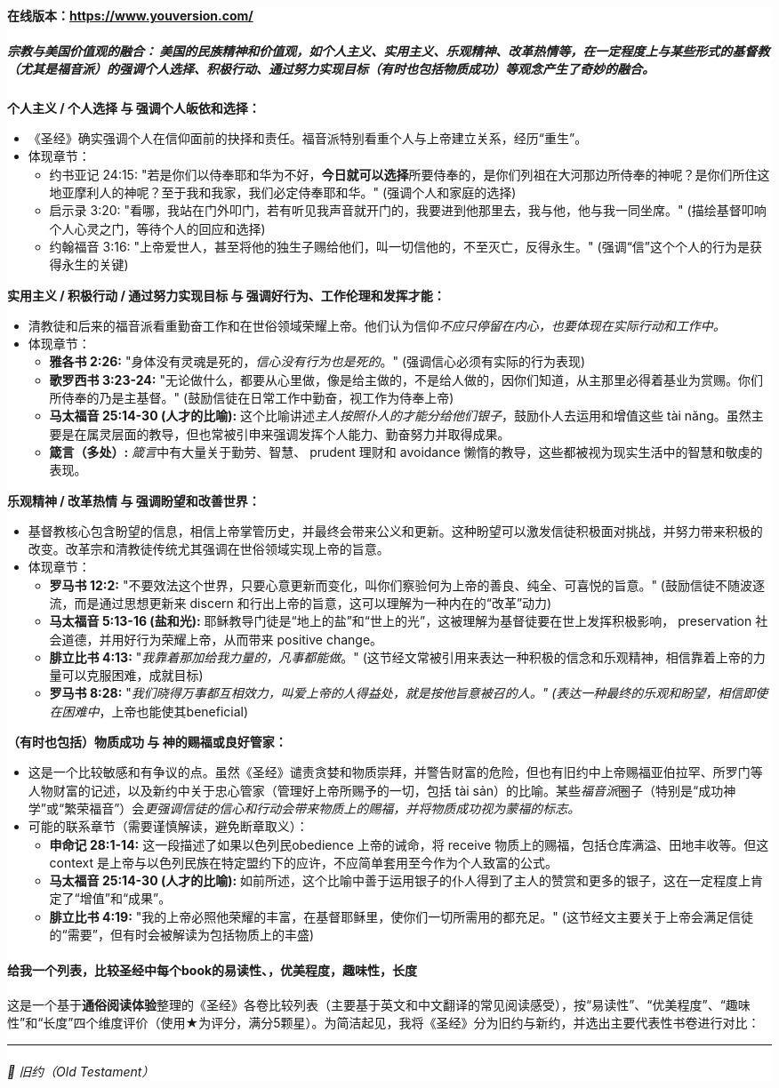 #### 在线版本：https://www.youversion.com/

##### 宗教与美国价值观的融合： 美国的民族精神和价值观，如个人主义、实用主义、乐观精神、改革热情等，在一定程度上与某些形式的基督教（尤其是福音派）的强调个人选择、积极行动、通过努力实现目标（有时也包括物质成功）等观念产生了奇妙的融合。

**个人主义 / 个人选择 与 强调个人皈依和选择：**

- 《圣经》确实强调个人在信仰面前的抉择和责任。福音派特别看重个人与上帝建立关系，经历“重生”。
- 体现章节：
  - 约书亚记 24:15: "若是你们以侍奉耶和华为不好，**今日就可以选择**所要侍奉的，是你们列祖在大河那边所侍奉的神呢？是你们所住这地亚摩利人的神呢？至于我和我家，我们必定侍奉耶和华。" (强调个人和家庭的选择)
  - 启示录 3:20: "看哪，我站在门外叩门，若有听见我声音就开门的，我要进到他那里去，我与他，他与我一同坐席。" (描绘基督叩响个人心灵之门，等待个人的回应和选择)
  - 约翰福音 3:16: "上帝爱世人，甚至将他的独生子赐给他们，叫一切信他的，不至灭亡，反得永生。" (强调“信”这个个人的行为是获得永生的关键)

**实用主义 / 积极行动 / 通过努力实现目标 与 强调好行为、工作伦理和发挥才能：**

- 清教徒和后来的福音派看重勤奋工作和在世俗领域荣耀上帝。他们认为信仰*不应只停留在内心，也要体现在实际行动和工作中。*
- 体现章节：
  - **雅各书 2:26:** "身体没有灵魂是死的，*信心没有行为也是死的*。" (强调信心必须有实际的行为表现)
  - **歌罗西书 3:23-24:** "无论做什么，都要从心里做，像是给主做的，不是给人做的，因你们知道，从主那里必得着基业为赏赐。你们所侍奉的乃是主基督。" (鼓励信徒在日常工作中勤奋，视工作为侍奉上帝)
  - **马太福音 25:14-30 (人才的比喻):** 这个比喻讲述*主人按照仆人的才能分给他们银子*，鼓励仆人去运用和增值这些 tài năng。虽然主要是在属灵层面的教导，但也常被引申来强调发挥个人能力、勤奋努力并取得成果。
  - **箴言（多处）:** *箴言*中有大量关于勤劳、智慧、 prudent 理财和 avoidance 懒惰的教导，这些都被视为现实生活中的智慧和敬虔的表现。

**乐观精神 / 改革热情 与 强调盼望和改善世界：**

- 基督教核心包含盼望的信息，相信上帝掌管历史，并最终会带来公义和更新。这种盼望可以激发信徒积极面对挑战，并努力带来积极的改变。改革宗和清教徒传统尤其强调在世俗领域实现上帝的旨意。
- 体现章节：
  - **罗马书 12:2:** "不要效法这个世界，只要心意更新而变化，叫你们察验何为上帝的善良、纯全、可喜悦的旨意。" (鼓励信徒不随波逐流，而是通过思想更新来 discern 和行出上帝的旨意，这可以理解为一种内在的“改革”动力)
  - **马太福音 5:13-16 (盐和光):** 耶稣教导门徒是“地上的盐”和“世上的光”，这被理解为基督徒要在世上发挥积极影响， preservation 社会道德，并用好行为荣耀上帝，从而带来 positive change。
  - **腓立比书 4:13:** "*我靠着那加给我力量的，凡事都能做*。" (这节经文常被引用来表达一种积极的信念和乐观精神，相信靠着上帝的力量可以克服困难，成就目标)
  - **罗马书 8:28:** "*我们晓得万事都互相效力，叫爱上帝的人得益处，就是按他旨意被召的人。" (表达一种最终的乐观和盼望，相信即使在困难中*，上帝也能使其beneficial)

**（有时也包括）物质成功 与 神的赐福或良好管家：**

- 这是一个比较敏感和有争议的点。虽然《圣经》谴责贪婪和物质崇拜，并警告财富的危险，但也有旧约中上帝赐福亚伯拉罕、所罗门等人物财富的记述，以及新约中关于忠心管家（管理好上帝所赐予的一切，包括 tài sản）的比喻。某些*福音派*圈子（特别是“成功神学”或“繁荣福音”）会*更强调信徒的信心和行动会带来物质上的赐福，并将物质成功视为蒙福的标志。*
- 可能的联系章节（需要谨慎解读，避免断章取义）：
  - **申命记 28:1-14:** 这一段描述了如果以色列民obedience 上帝的诫命，将 receive 物质上的赐福，包括仓库满溢、田地丰收等。但这 context 是上帝与以色列民族在特定盟约下的应许，不应简单套用至今作为个人致富的公式。
  - **马太福音 25:14-30 (人才的比喻):** 如前所述，这个比喻中善于运用银子的仆人得到了主人的赞赏和更多的银子，这在一定程度上肯定了“增值”和“成果”。
  - **腓立比书 4:19:** "我的上帝必照他荣耀的丰富，在基督耶稣里，使你们一切所需用的都充足。" (这节经文主要关于上帝会满足信徒的“需要”，但有时会被解读为包括物质上的丰盛)



#### 给我一个列表，比较圣经中每个book的易读性、，优美程度，趣味性，长度

这是一个基于**通俗阅读体验**整理的《圣经》各卷比较列表（主要基于英文和中文翻译的常见阅读感受），按“易读性”、“优美程度”、“趣味性”和“长度”四个维度评价（使用★为评分，满分5颗星）。为简洁起见，我将《圣经》分为旧约与新约，并选出主要代表性书卷进行对比：

------

###### 📖 旧约（Old Testament）
